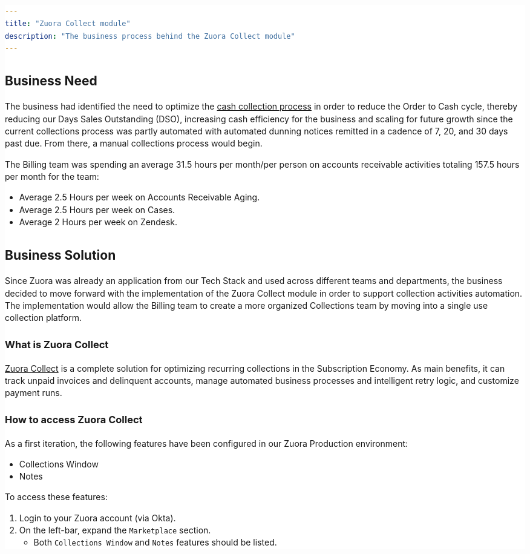 ```yaml
---
title: "Zuora Collect module"
description: "The business process behind the Zuora Collect module"
---
```


<link rel="stylesheet" type="text/css" href="/stylesheets/biztech.css" />

## Business Need

The business had identified the need to optimize the [cash collection process](/handbook/finance/accounting/finance-ops/billing-ops/#cash-collections) in order to reduce the Order to Cash cycle, thereby reducing our Days Sales Outstanding (DSO), increasing cash efficiency for the business and scaling for future growth since the current collections process was partly automated with automated dunning notices remitted in a cadence of 7, 20, and 30 days past due. From there, a manual collections process would begin.

The Billing team was spending an average 31.5 hours per month/per person on accounts receivable activities totaling 157.5 hours per month for the team:

- Average 2.5 Hours per week on Accounts Receivable Aging.
- Average 2.5 Hours per week on Cases.
- Average 2 Hours per week on Zendesk.

## Business Solution

Since Zuora was already an application from our Tech Stack and used across different teams and departments, the business decided to move forward with the implementation of the Zuora Collect module in order to support collection activities automation. The implementation would allow the Billing team to create a more organized Collections team by moving into a single use collection platform.

### What is Zuora Collect

[Zuora Collect](https://knowledgecenter.zuora.com/Zuora_Payments/Configure_payment_orchestration/Zuora_Collections/Get_Started_with_Collections/A_Overview_of_Zuora_Collect) is a complete solution for optimizing recurring collections in the Subscription Economy. As main benefits, it can track unpaid invoices and delinquent accounts, manage automated business processes and intelligent retry logic, and customize payment runs.

### How to access Zuora Collect

As a first iteration, the following features have been configured in our Zuora Production environment:

- Collections Window
- Notes

To access these features:

1. Login to your Zuora account (via Okta).
1. On the left-bar, expand the `Marketplace` section.
   - Both `Collections Window` and `Notes` features should be listed.
